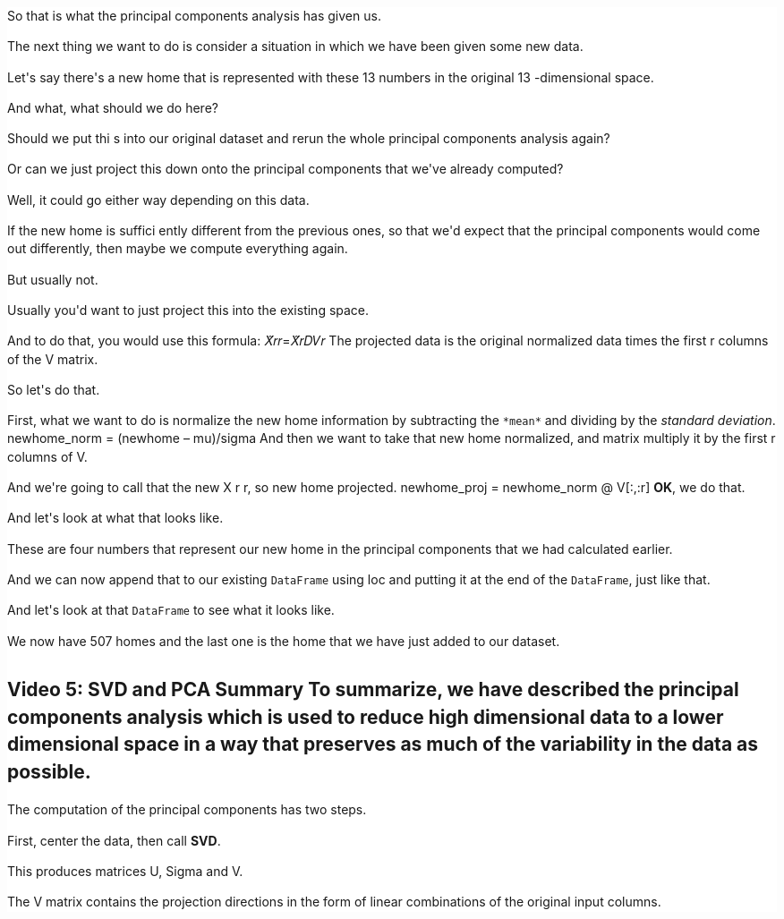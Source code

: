 So that is what the principal components analysis has given us.

The next thing we want to do is consider a situation in which we have been given some new data.

Let's say there's a new home that is represented with these 13 numbers in the original 13 -dimensional space.

And what, what should we do here?

Should we put thi s into our original dataset and rerun the whole principal components analysis again?

Or can we just project this down onto the principal components that we've already computed?

Well, it could go either way depending on this data.

If the new home is suffici ently different from the previous ones, so that we'd expect that the principal components would come out differently, then maybe we compute everything again.

But usually not.

Usually you'd want to just project this into the existing space.

And to do that, you would use this formula: 𝑋̃𝑟𝑟=𝑋̃𝑟𝐷𝑉𝑟 The projected data is the original normalized data times the first r columns of the V matrix.

So let's do that.

First, what we want to do is normalize the new home information by subtracting the `*mean*` and dividing by the *standard deviation*. newhome_norm = (newhome – mu)/sigma And then we want to take that new home normalized, and matrix multiply it by the first r columns of V.

And we're going to call that the new X r r, so new home projected. newhome_proj = newhome_norm @ V[:,:r] **OK**, we do that.

And let's look at what that looks like.

These are four numbers that represent our new home in the principal components that we had calculated earlier.

And we can now append that to our existing `DataFrame` using loc and putting it at the end of the `DataFrame`, just like that.

And let's look at that `DataFrame` to see what it looks like.

We now have 507 homes and the last one is the home that we have just added to our dataset.

## Video 5: **SVD** and **PCA** Summary To summarize, we have described the principal components analysis which is used to reduce high dimensional data to a lower dimensional space in a way that preserves as much of the variability in the data as possible.

The computation of the principal components has two steps.

First, center the data, then call **SVD**.

This produces matrices U, Sigma and V.

The V matrix contains the projection directions in the form of linear combinations of the original input columns.
